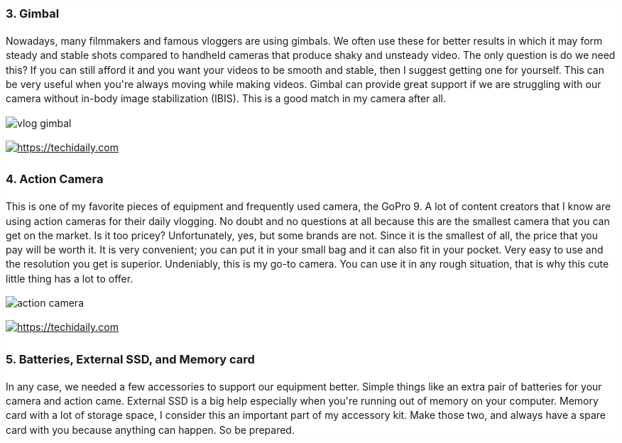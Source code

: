 ### 3\. Gimbal

Nowadays, many filmmakers and famous vloggers are using gimbals. We often use these for better results in which it may form steady and stable shots compared to handheld cameras that produce shaky and unsteady video. The only question is do we need this? If you can still afford it and you want your videos to be smooth and stable, then I suggest getting one for yourself. This can be very useful when you're always moving while making videos. Gimbal can provide great support if we are struggling with our camera without in-body image stabilization (IBIS). This is a good match in my camera after all.

![vlog gimbal](https://images.wondershare.com/filmora/article-images/2022/07/vlog-gimbal.jpg)






<a href="https://ephamedtechinc.pxf.io/c/5597632/2136612/26400" target="_top" id="2136612">
  <img src="//a.impactradius-go.com/display-ad/26400-2136612" border="0" alt="https://techidaily.com" width="728" height="90"/>
</a>
<img height="0" width="0" src="https://ephamedtechinc.pxf.io/i/5597632/2136612/26400" style="position:absolute;visibility:hidden;" border="0" />





### 4\. Action Camera

This is one of my favorite pieces of equipment and frequently used camera, the GoPro 9\. A lot of content creators that I know are using action cameras for their daily vlogging. No doubt and no questions at all because this are the smallest camera that you can get on the market. Is it too pricey? Unfortunately, yes, but some brands are not. Since it is the smallest of all, the price that you pay will be worth it. It is very convenient; you can put it in your small bag and it can also fit in your pocket. Very easy to use and the resolution you get is superior. Undeniably, this is my go-to camera. You can use it in any rough situation, that is why this cute little thing has a lot to offer.

![action camera](https://images.wondershare.com/filmora/article-images/2022/07/action-camera.jpg)






<a href="https://review-au.sjv.io/c/5597632/2098702/14409" target="_top" id="2098702">
  <img src="//a.impactradius-go.com/display-ad/14409-2098702" border="0" alt="https://techidaily.com" width="728" height="90"/>
</a>
<img height="0" width="0" src="https://review-au.sjv.io/i/5597632/2098702/14409" style="position:absolute;visibility:hidden;" border="0" />





### 5\. Batteries, External SSD, and Memory card

In any case, we needed a few accessories to support our equipment better. Simple things like an extra pair of batteries for your camera and action came. External SSD is a big help especially when you're running out of memory on your computer. Memory card with a lot of storage space, I consider this an important part of my accessory kit. Make those two, and always have a spare card with you because anything can happen. So be prepared.
